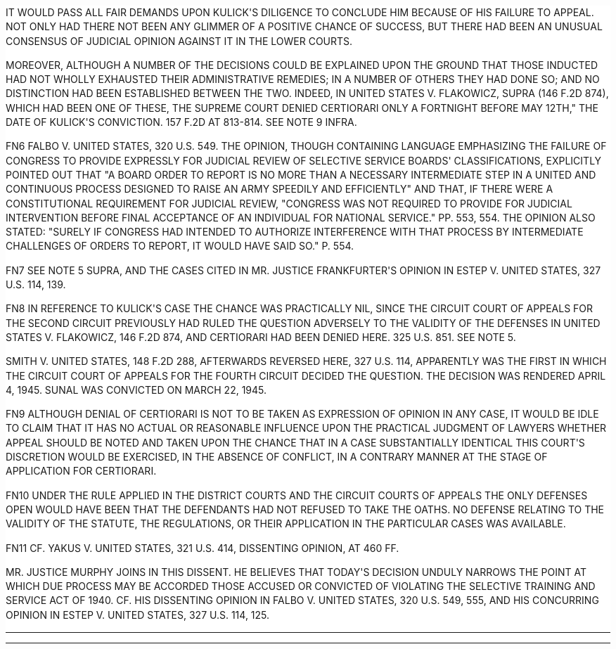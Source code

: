 IT WOULD PASS ALL FAIR DEMANDS UPON KULICK'S DILIGENCE TO CONCLUDE HIM BECAUSE OF HIS FAILURE TO APPEAL.  NOT ONLY HAD THERE NOT BEEN ANY GLIMMER OF A POSITIVE CHANCE OF SUCCESS, BUT THERE HAD BEEN AN UNUSUAL CONSENSUS OF JUDICIAL OPINION AGAINST IT IN THE LOWER COURTS.

MOREOVER, ALTHOUGH A NUMBER OF THE DECISIONS COULD BE EXPLAINED UPON THE GROUND THAT THOSE INDUCTED HAD NOT WHOLLY EXHAUSTED THEIR ADMINISTRATIVE REMEDIES; IN A NUMBER OF OTHERS THEY HAD DONE SO; AND NO DISTINCTION HAD BEEN ESTABLISHED BETWEEN THE TWO.  INDEED, IN UNITED STATES V. FLAKOWICZ, SUPRA (146 F.2D 874), WHICH HAD BEEN ONE OF THESE, THE SUPREME COURT DENIED CERTIORARI ONLY A FORTNIGHT BEFORE MAY 12TH," THE DATE OF KULICK'S CONVICTION.  157 F.2D AT 813-814.  SEE NOTE 9 INFRA.

FN6  FALBO V. UNITED STATES, 320 U.S. 549.  THE OPINION, THOUGH CONTAINING LANGUAGE EMPHASIZING THE FAILURE OF CONGRESS TO PROVIDE EXPRESSLY FOR JUDICIAL REVIEW OF SELECTIVE SERVICE BOARDS' CLASSIFICATIONS, EXPLICITLY POINTED OUT THAT "A BOARD ORDER TO REPORT IS NO MORE THAN A NECESSARY INTERMEDIATE STEP IN A UNITED AND CONTINUOUS PROCESS DESIGNED TO RAISE AN ARMY SPEEDILY AND EFFICIENTLY" AND THAT, IF THERE WERE A CONSTITUTIONAL REQUIREMENT FOR JUDICIAL REVIEW, "CONGRESS WAS NOT REQUIRED TO PROVIDE FOR JUDICIAL INTERVENTION BEFORE FINAL ACCEPTANCE OF AN INDIVIDUAL FOR NATIONAL SERVICE."  PP. 553, 554.  THE OPINION ALSO STATED:  "SURELY IF CONGRESS HAD INTENDED TO AUTHORIZE INTERFERENCE WITH THAT PROCESS BY INTERMEDIATE CHALLENGES OF ORDERS TO REPORT, IT WOULD HAVE SAID SO."  P. 554.

FN7  SEE NOTE 5 SUPRA, AND THE CASES CITED IN MR. JUSTICE FRANKFURTER'S OPINION IN ESTEP V. UNITED STATES, 327 U.S. 114, 139.

FN8  IN REFERENCE TO KULICK'S CASE THE CHANCE WAS PRACTICALLY NIL, SINCE THE CIRCUIT COURT OF APPEALS FOR THE SECOND CIRCUIT PREVIOUSLY HAD RULED THE QUESTION ADVERSELY TO THE VALIDITY OF THE DEFENSES IN UNITED STATES V. FLAKOWICZ, 146 F.2D 874, AND CERTIORARI HAD BEEN DENIED HERE.  325 U.S. 851.  SEE NOTE 5.

SMITH V. UNITED STATES, 148 F.2D 288, AFTERWARDS REVERSED HERE, 327 U.S. 114, APPARENTLY WAS THE FIRST IN WHICH THE CIRCUIT COURT OF APPEALS FOR THE FOURTH CIRCUIT DECIDED THE QUESTION.  THE DECISION WAS RENDERED APRIL 4, 1945.  SUNAL WAS CONVICTED ON MARCH 22, 1945.

FN9  ALTHOUGH DENIAL OF CERTIORARI IS NOT TO BE TAKEN AS EXPRESSION OF OPINION IN ANY CASE, IT WOULD BE IDLE TO CLAIM THAT IT HAS NO ACTUAL OR REASONABLE INFLUENCE UPON THE PRACTICAL JUDGMENT OF LAWYERS WHETHER APPEAL SHOULD BE NOTED AND TAKEN UPON THE CHANCE THAT IN A CASE SUBSTANTIALLY IDENTICAL THIS COURT'S DISCRETION WOULD BE EXERCISED, IN THE ABSENCE OF CONFLICT, IN A CONTRARY MANNER AT THE STAGE OF APPLICATION FOR CERTIORARI.

FN10  UNDER THE RULE APPLIED IN THE DISTRICT COURTS AND THE CIRCUIT COURTS OF APPEALS THE ONLY DEFENSES OPEN WOULD HAVE BEEN THAT THE DEFENDANTS HAD NOT REFUSED TO TAKE THE OATHS.  NO DEFENSE RELATING TO THE VALIDITY OF THE STATUTE, THE REGULATIONS, OR THEIR APPLICATION IN THE PARTICULAR CASES WAS AVAILABLE.

FN11  CF. YAKUS V. UNITED STATES, 321 U.S. 414, DISSENTING OPINION, AT 460 FF.

MR. JUSTICE MURPHY JOINS IN THIS DISSENT.  HE BELIEVES THAT TODAY'S DECISION UNDULY NARROWS THE POINT AT WHICH DUE PROCESS MAY BE ACCORDED THOSE ACCUSED OR CONVICTED OF VIOLATING THE SELECTIVE TRAINING AND SERVICE ACT OF 1940.  CF. HIS DISSENTING OPINION IN FALBO V. UNITED STATES, 320 U.S. 549, 555, AND HIS CONCURRING OPINION IN ESTEP V. UNITED STATES, 327 U.S. 114, 125.


----------
----------

